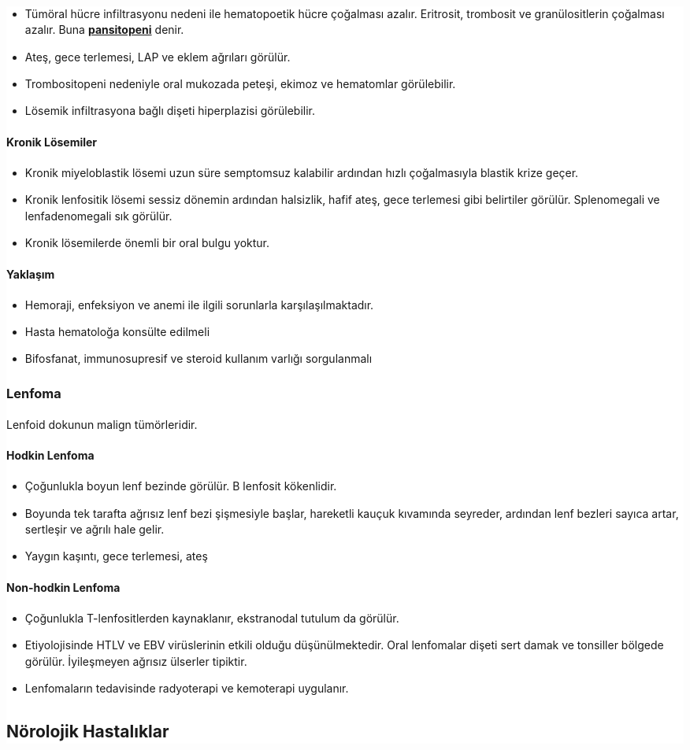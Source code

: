 - Tümöral hücre infiltrasyonu nedeni ile hematopoetik hücre çoğalması azalır. Eritrosit, trombosit ve granülositlerin çoğalması azalır. Buna **<u>pansitopeni</u>** denir.

- Ateş, gece terlemesi, LAP ve eklem ağrıları görülür.

- Trombositopeni nedeniyle oral mukozada peteşi, ekimoz ve hematomlar görülebilir.

- Lösemik infiltrasyona bağlı dişeti hiperplazisi görülebilir.



#### Kronik Lösemiler

- Kronik miyeloblastik lösemi uzun süre semptomsuz kalabilir ardından hızlı çoğalmasıyla blastik krize geçer.

- Kronik lenfositik lösemi sessiz dönemin ardından halsizlik, hafif ateş, gece terlemesi gibi belirtiler görülür. Splenomegali ve lenfadenomegali sık görülür.

- Kronik lösemilerde önemli bir oral bulgu yoktur.



#### Yaklaşım

- Hemoraji, enfeksiyon ve anemi ile ilgili sorunlarla karşılaşılmaktadır.

- Hasta hematoloğa konsülte edilmeli

- Bifosfanat, immunosupresif ve steroid kullanım varlığı sorgulanmalı



### Lenfoma

Lenfoid dokunun malign tümörleridir.



#### Hodkin Lenfoma

- Çoğunlukla boyun lenf bezinde görülür. B lenfosit kökenlidir.

- Boyunda tek tarafta ağrısız lenf bezi şişmesiyle başlar, hareketli kauçuk kıvamında seyreder, ardından lenf bezleri sayıca artar, sertleşir ve ağrılı hale gelir.

- Yaygın kaşıntı, gece terlemesi, ateş



#### Non-hodkin Lenfoma

- Çoğunlukla T-lenfositlerden kaynaklanır, ekstranodal tutulum da görülür.

- Etiyolojisinde HTLV ve EBV virüslerinin etkili olduğu düşünülmektedir. Oral lenfomalar dişeti sert damak ve tonsiller bölgede görülür. İyileşmeyen ağrısız ülserler tipiktir.

- Lenfomaların tedavisinde radyoterapi ve kemoterapi uygulanır.



## Nörolojik Hastalıklar
